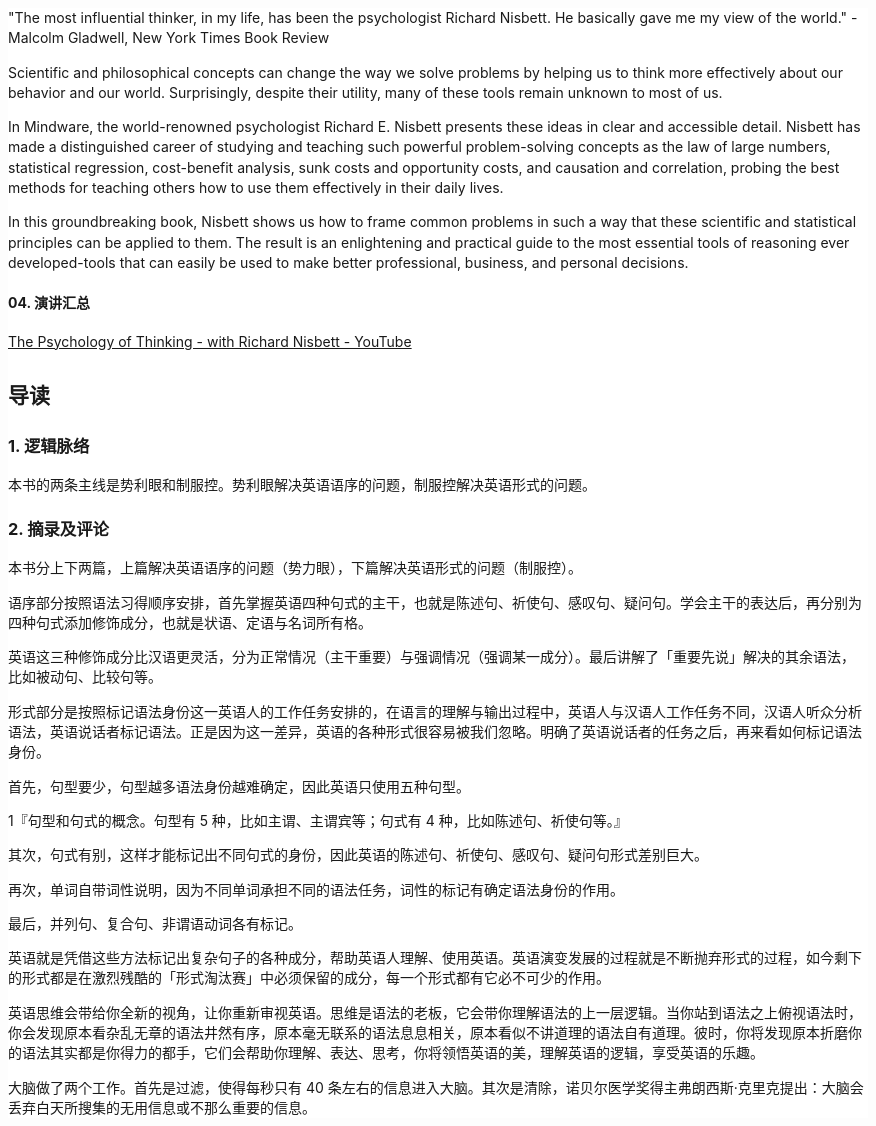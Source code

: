 "The most influential thinker, in my life, has been the psychologist Richard Nisbett. He basically gave me my view of the world." -Malcolm Gladwell, New York Times Book Review

Scientific and philosophical concepts can change the way we solve problems by helping us to think more effectively about our behavior and our world. Surprisingly, despite their utility, many of these tools remain unknown to most of us.

In Mindware, the world-renowned psychologist Richard E. Nisbett presents these ideas in clear and accessible detail. Nisbett has made a distinguished career of studying and teaching such powerful problem-solving concepts as the law of large numbers, statistical regression, cost-benefit analysis, sunk costs and opportunity costs, and causation and correlation, probing the best methods for teaching others how to use them effectively in their daily lives. 

In this groundbreaking book, Nisbett shows us how to frame common problems in such a way that these scientific and statistical principles can be applied to them. The result is an enlightening and practical guide to the most essential tools of reasoning ever developed-tools that can easily be used to make better professional, business, and personal decisions.

#### 04. 演讲汇总

[The Psychology of Thinking - with Richard Nisbett - YouTube](https://www.youtube.com/watch?v=XKm4VoExc0Q)

## 导读

### 1. 逻辑脉络

本书的两条主线是势利眼和制服控。势利眼解决英语语序的问题，制服控解决英语形式的问题。

### 2. 摘录及评论

本书分上下两篇，上篇解决英语语序的问题（势力眼），下篇解决英语形式的问题（制服控）。

语序部分按照语法习得顺序安排，首先掌握英语四种句式的主干，也就是陈述句、祈使句、感叹句、疑问句。学会主干的表达后，再分别为四种句式添加修饰成分，也就是状语、定语与名词所有格。

英语这三种修饰成分比汉语更灵活，分为正常情况（主干重要）与强调情况（强调某一成分）。最后讲解了「重要先说」解决的其余语法，比如被动句、比较句等。

形式部分是按照标记语法身份这一英语人的工作任务安排的，在语言的理解与输出过程中，英语人与汉语人工作任务不同，汉语人听众分析语法，英语说话者标记语法。正是因为这一差异，英语的各种形式很容易被我们忽略。明确了英语说话者的任务之后，再来看如何标记语法身份。

首先，句型要少，句型越多语法身份越难确定，因此英语只使用五种句型。

1『句型和句式的概念。句型有 5 种，比如主谓、主谓宾等；句式有 4 种，比如陈述句、祈使句等。』

其次，句式有别，这样才能标记出不同句式的身份，因此英语的陈述句、祈使句、感叹句、疑问句形式差别巨大。

再次，单词自带词性说明，因为不同单词承担不同的语法任务，词性的标记有确定语法身份的作用。

最后，并列句、复合句、非谓语动词各有标记。

英语就是凭借这些方法标记出复杂句子的各种成分，帮助英语人理解、使用英语。英语演变发展的过程就是不断抛弃形式的过程，如今剩下的形式都是在激烈残酷的「形式淘汰赛」中必须保留的成分，每一个形式都有它必不可少的作用。

英语思维会带给你全新的视角，让你重新审视英语。思维是语法的老板，它会带你理解语法的上一层逻辑。当你站到语法之上俯视语法时，你会发现原本看杂乱无章的语法井然有序，原本毫无联系的语法息息相关，原本看似不讲道理的语法自有道理。彼时，你将发现原本折磨你的语法其实都是你得力的都手，它们会帮助你理解、表达、思考，你将领悟英语的美，理解英语的逻辑，享受英语的乐趣。

大脑做了两个工作。首先是过滤，使得每秒只有 40 条左右的信息进入大脑。其次是清除，诺贝尔医学奖得主弗朗西斯·克里克提出：大脑会丢弃白天所搜集的无用信息或不那么重要的信息。

